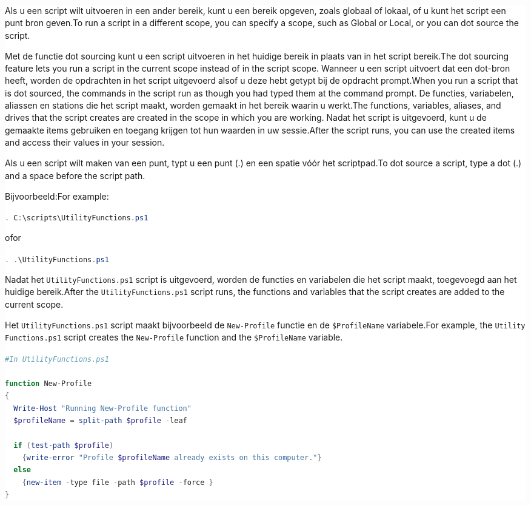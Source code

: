 <span data-ttu-id="a4b5d-199">Als u een script wilt uitvoeren in een ander bereik, kunt u een bereik opgeven, zoals globaal of lokaal, of u kunt het script een punt bron geven.</span><span class="sxs-lookup"><span data-stu-id="a4b5d-199">To run a script in a different scope, you can specify a scope, such as Global or Local, or you can dot source the script.</span></span>

<span data-ttu-id="a4b5d-200">Met de functie dot sourcing kunt u een script uitvoeren in het huidige bereik in plaats van in het script bereik.</span><span class="sxs-lookup"><span data-stu-id="a4b5d-200">The dot sourcing feature lets you run a script in the current scope instead of in the script scope.</span></span> <span data-ttu-id="a4b5d-201">Wanneer u een script uitvoert dat een dot-bron heeft, worden de opdrachten in het script uitgevoerd alsof u deze hebt getypt bij de opdracht prompt.</span><span class="sxs-lookup"><span data-stu-id="a4b5d-201">When you run a script that is dot sourced, the commands in the script run as though you had typed them at the command prompt.</span></span> <span data-ttu-id="a4b5d-202">De functies, variabelen, aliassen en stations die het script maakt, worden gemaakt in het bereik waarin u werkt.</span><span class="sxs-lookup"><span data-stu-id="a4b5d-202">The functions, variables, aliases, and drives that the script creates are created in the scope in which you are working.</span></span> <span data-ttu-id="a4b5d-203">Nadat het script is uitgevoerd, kunt u de gemaakte items gebruiken en toegang krijgen tot hun waarden in uw sessie.</span><span class="sxs-lookup"><span data-stu-id="a4b5d-203">After the script runs, you can use the created items and access their values in your session.</span></span>

<span data-ttu-id="a4b5d-204">Als u een script wilt maken van een punt, typt u een punt (.) en een spatie vóór het scriptpad.</span><span class="sxs-lookup"><span data-stu-id="a4b5d-204">To dot source a script, type a dot (.) and a space before the script path.</span></span>

<span data-ttu-id="a4b5d-205">Bijvoorbeeld:</span><span class="sxs-lookup"><span data-stu-id="a4b5d-205">For example:</span></span>

```powershell
. C:\scripts\UtilityFunctions.ps1
```

<span data-ttu-id="a4b5d-206">of</span><span class="sxs-lookup"><span data-stu-id="a4b5d-206">or</span></span>

```powershell
. .\UtilityFunctions.ps1
```

<span data-ttu-id="a4b5d-207">Nadat het `UtilityFunctions.ps1` script is uitgevoerd, worden de functies en variabelen die het script maakt, toegevoegd aan het huidige bereik.</span><span class="sxs-lookup"><span data-stu-id="a4b5d-207">After the `UtilityFunctions.ps1` script runs, the functions and variables that the script creates are added to the current scope.</span></span>

<span data-ttu-id="a4b5d-208">Het `UtilityFunctions.ps1` script maakt bijvoorbeeld de `New-Profile` functie en de `$ProfileName` variabele.</span><span class="sxs-lookup"><span data-stu-id="a4b5d-208">For example, the `UtilityFunctions.ps1` script creates the `New-Profile` function and the `$ProfileName` variable.</span></span>

```powershell
#In UtilityFunctions.ps1

function New-Profile
{
  Write-Host "Running New-Profile function"
  $profileName = split-path $profile -leaf

  if (test-path $profile)
    {write-error "Profile $profileName already exists on this computer."}
  else
    {new-item -type file -path $profile -force }
}
```
